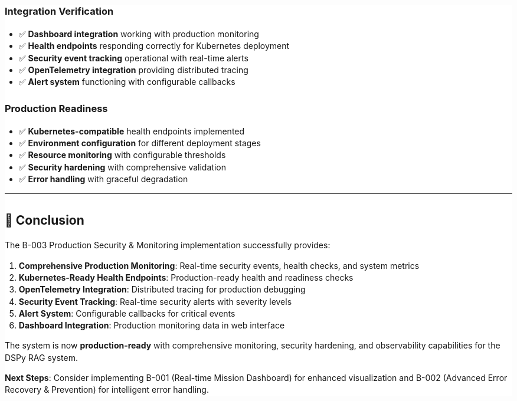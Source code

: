 ### **Integration Verification**
- ✅ **Dashboard integration** working with production monitoring
- ✅ **Health endpoints** responding correctly for Kubernetes deployment
- ✅ **Security event tracking** operational with real-time alerts
- ✅ **OpenTelemetry integration** providing distributed tracing
- ✅ **Alert system** functioning with configurable callbacks

### **Production Readiness**
- ✅ **Kubernetes-compatible** health endpoints implemented
- ✅ **Environment configuration** for different deployment stages
- ✅ **Resource monitoring** with configurable thresholds
- ✅ **Security hardening** with comprehensive validation
- ✅ **Error handling** with graceful degradation

---

## 🎉 **Conclusion**

The B-003 Production Security & Monitoring implementation successfully provides:

1. **Comprehensive Production Monitoring**: Real-time security events, health checks, and system metrics
2. **Kubernetes-Ready Health Endpoints**: Production-ready health and readiness checks
3. **OpenTelemetry Integration**: Distributed tracing for production debugging
4. **Security Event Tracking**: Real-time security alerts with severity levels
5. **Alert System**: Configurable callbacks for critical events
6. **Dashboard Integration**: Production monitoring data in web interface

The system is now **production-ready** with comprehensive monitoring, security hardening, and observability capabilities for the DSPy RAG system.

**Next Steps**: Consider implementing B-001 (Real-time Mission Dashboard) for enhanced visualization and B-002 (Advanced Error Recovery & Prevention) for intelligent error handling. 